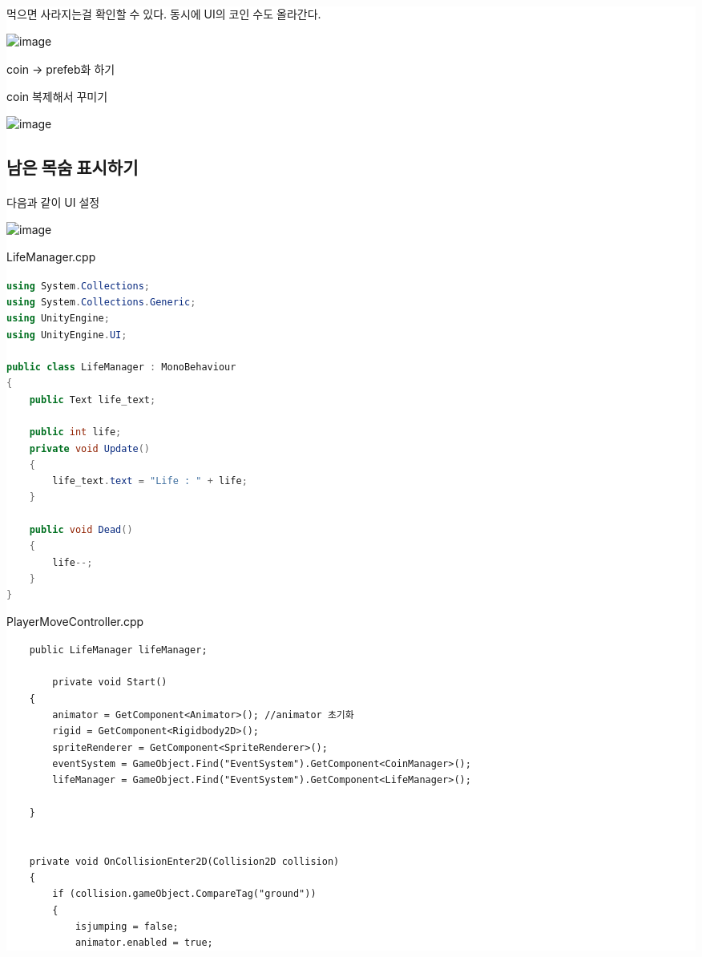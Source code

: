 
먹으면 사라지는걸 확인할 수 있다. 동시에 UI의 코인 수도 올라간다.

![image](https://user-images.githubusercontent.com/48755297/87556721-f2bb4a80-c6f1-11ea-9c3b-ea66f88b8e9a.png)

coin -> prefeb화 하기


coin 복제해서 꾸미기

![image](https://user-images.githubusercontent.com/48755297/87557671-29459500-c6f3-11ea-94a3-6148b98fecb8.png)


## 남은 목숨 표시하기

다음과 같이 UI 설정


![image](https://user-images.githubusercontent.com/48755297/87561145-3a90a080-c6f7-11ea-8e18-baeb14ac9eaf.png)

LifeManager.cpp

```c#
using System.Collections;
using System.Collections.Generic;
using UnityEngine;
using UnityEngine.UI;

public class LifeManager : MonoBehaviour
{
    public Text life_text;

    public int life;
    private void Update()
    {
        life_text.text = "Life : " + life;
    }

    public void Dead()
    {
        life--;
    }
}

```

PlayerMoveController.cpp

```
    public LifeManager lifeManager;
    
        private void Start()
    {
        animator = GetComponent<Animator>(); //animator 초기화
        rigid = GetComponent<Rigidbody2D>();
        spriteRenderer = GetComponent<SpriteRenderer>();
        eventSystem = GameObject.Find("EventSystem").GetComponent<CoinManager>();
        lifeManager = GameObject.Find("EventSystem").GetComponent<LifeManager>();

    }
    
    
    private void OnCollisionEnter2D(Collision2D collision)
    {
        if (collision.gameObject.CompareTag("ground"))
        {
            isjumping = false;
            animator.enabled = true;
```